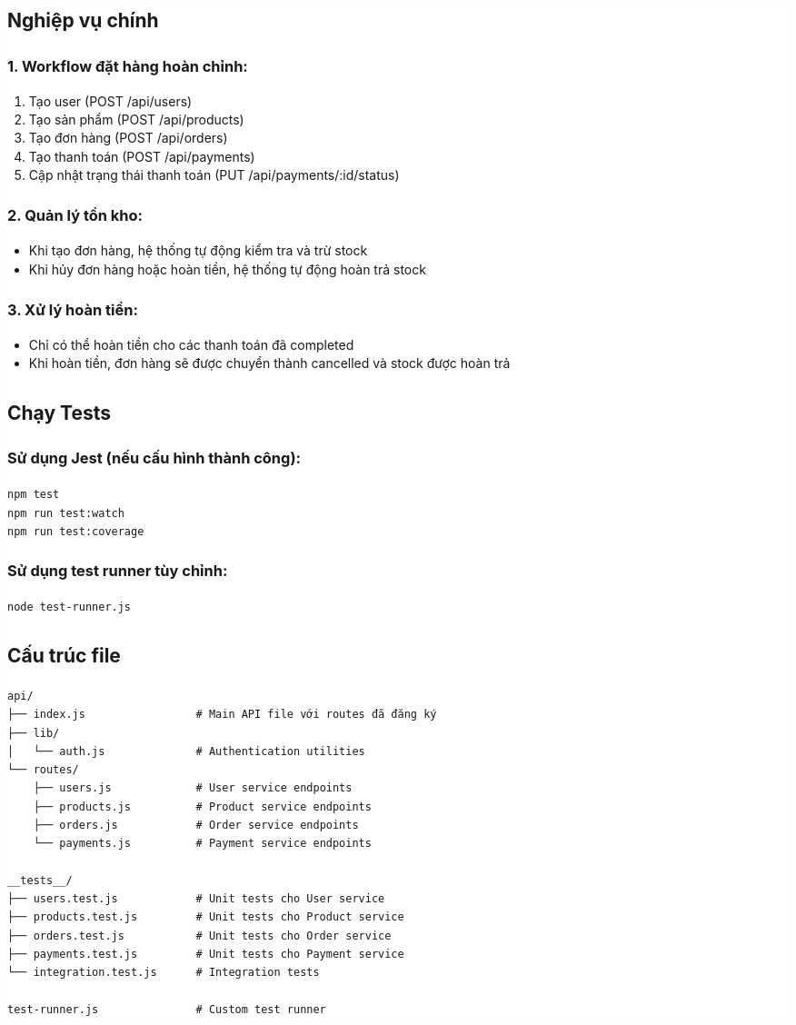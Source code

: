 ## Nghiệp vụ chính

### 1. Workflow đặt hàng hoàn chỉnh:
1. Tạo user (POST /api/users)
2. Tạo sản phẩm (POST /api/products)
3. Tạo đơn hàng (POST /api/orders)
4. Tạo thanh toán (POST /api/payments)
5. Cập nhật trạng thái thanh toán (PUT /api/payments/:id/status)

### 2. Quản lý tồn kho:
- Khi tạo đơn hàng, hệ thống tự động kiểm tra và trừ stock
- Khi hủy đơn hàng hoặc hoàn tiền, hệ thống tự động hoàn trả stock

### 3. Xử lý hoàn tiền:
- Chỉ có thể hoàn tiền cho các thanh toán đã completed
- Khi hoàn tiền, đơn hàng sẽ được chuyển thành cancelled và stock được hoàn trả

## Chạy Tests

### Sử dụng Jest (nếu cấu hình thành công):
```bash
npm test
npm run test:watch
npm run test:coverage
```

### Sử dụng test runner tùy chỉnh:
```bash
node test-runner.js
```

## Cấu trúc file

```
api/
├── index.js                 # Main API file với routes đã đăng ký
├── lib/
│   └── auth.js              # Authentication utilities
└── routes/
    ├── users.js             # User service endpoints
    ├── products.js          # Product service endpoints
    ├── orders.js            # Order service endpoints
    └── payments.js          # Payment service endpoints

__tests__/
├── users.test.js            # Unit tests cho User service
├── products.test.js         # Unit tests cho Product service
├── orders.test.js           # Unit tests cho Order service
├── payments.test.js         # Unit tests cho Payment service
└── integration.test.js      # Integration tests

test-runner.js               # Custom test runner
```
